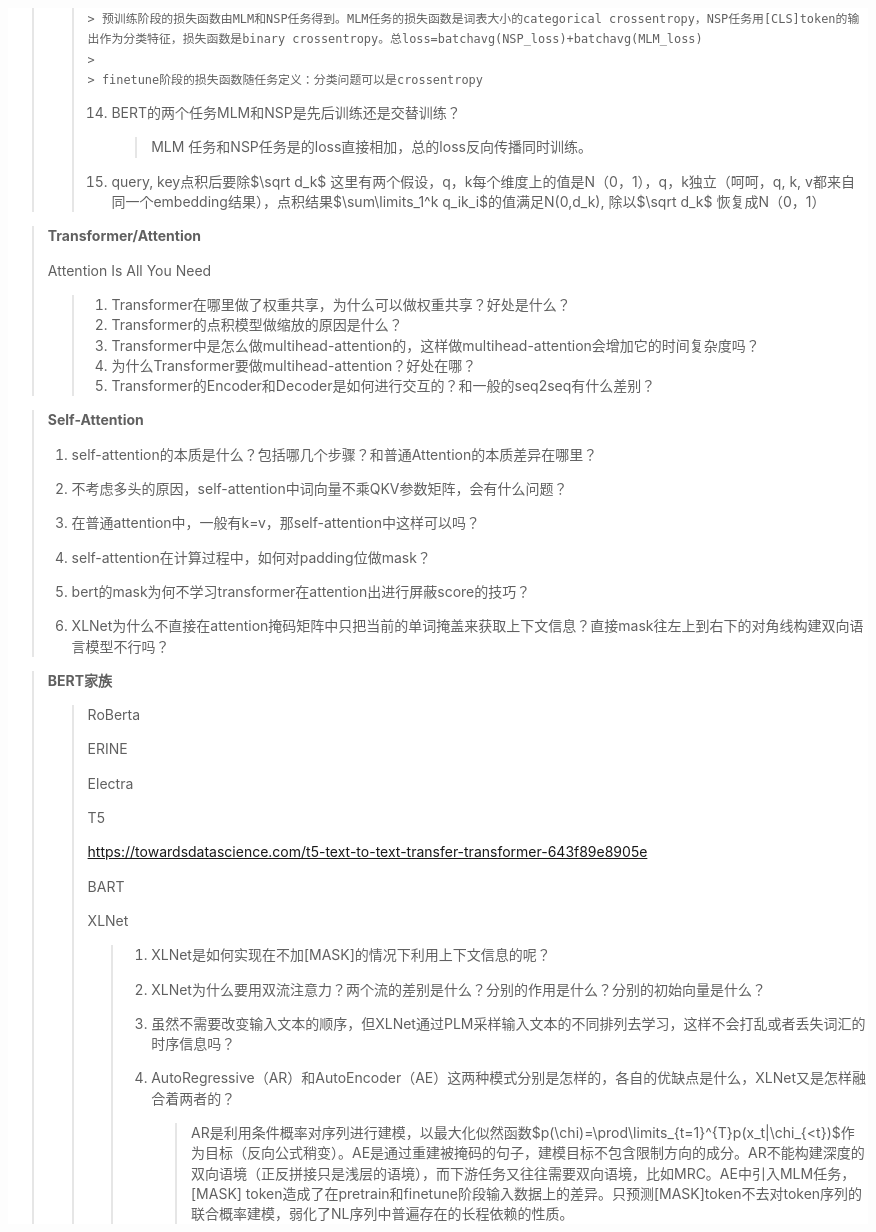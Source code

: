 > >
> >     > 预训练阶段的损失函数由MLM和NSP任务得到。MLM任务的损失函数是词表大小的categorical crossentropy，NSP任务用[CLS]token的输出作为分类特征，损失函数是binary crossentropy。总loss=batchavg(NSP_loss)+batchavg(MLM_loss)
> >     >
> >     > finetune阶段的损失函数随任务定义：分类问题可以是crossentropy
> >
> > 14. BERT的两个任务MLM和NSP是先后训练还是交替训练？
> >
> >     > MLM 任务和NSP任务是的loss直接相加，总的loss反向传播同时训练。
> >
> > 15. query, key点积后要除$\sqrt d_k$ 这里有两个假设，q，k每个维度上的值是N（0，1），q，k独立（呵呵，q, k, v都来自同一个embedding结果），点积结果$\sum\limits_1^k q_ik_i$的值满足N(0,d_k), 除以$\sqrt d_k$ 恢复成N（0，1）

>**Transformer/Attention**
>
>Attention Is All You Need
>
>> 1. Transformer在哪里做了权重共享，为什么可以做权重共享？好处是什么？
>> 2. Transformer的点积模型做缩放的原因是什么？
>> 3. Transformer中是怎么做multihead-attention的，这样做multihead-attention会增加它的时间复杂度吗？
>> 4. 为什么Transformer要做multihead-attention？好处在哪？
>> 5. Transformer的Encoder和Decoder是如何进行交互的？和一般的seq2seq有什么差别？

>  **Self-Attention**
>
>  1. self-attention的本质是什么？包括哪几个步骤？和普通Attention的本质差异在哪里？
>
>  2. 不考虑多头的原因，self-attention中词向量不乘QKV参数矩阵，会有什么问题？
>
>  3. 在普通attention中，一般有k=v，那self-attention中这样可以吗？
>
>  4. self-attention在计算过程中，如何对padding位做mask？
>
>  5. bert的mask为何不学习transformer在attention出进行屏蔽score的技巧？
>
>  6. XLNet为什么不直接在attention掩码矩阵中只把当前的单词掩盖来获取上下文信息？直接mask往左上到右下的对角线构建双向语言模型不行吗？

> **BERT家族**
>
> > RoBerta
> >
> > ERINE
> >
> > Electra
> >
> > T5
> >
> > https://towardsdatascience.com/t5-text-to-text-transfer-transformer-643f89e8905e
> >
> > BART 
> >
> > XLNet
> >
> > > 1. XLNet是如何实现在不加[MASK]的情况下利用上下文信息的呢？
> > >
> > > 2. XLNet为什么要用双流注意力？两个流的差别是什么？分别的作用是什么？分别的初始向量是什么？
> > >
> > > 3. 虽然不需要改变输入文本的顺序，但XLNet通过PLM采样输入文本的不同排列去学习，这样不会打乱或者丢失词汇的时序信息吗？
> > >
> > > 4. AutoRegressive（AR）和AutoEncoder（AE）这两种模式分别是怎样的，各自的优缺点是什么，XLNet又是怎样融合着两者的？
> > >
> > >    > AR是利用条件概率对序列进行建模，以最大化似然函数$p(\chi)=\prod\limits_{t=1}^{T}p(x_t|\chi_{<t})$作为目标（反向公式稍变）。AE是通过重建被掩码的句子，建模目标不包含限制方向的成分。AR不能构建深度的双向语境（正反拼接只是浅层的语境），而下游任务又往往需要双向语境，比如MRC。AE中引入MLM任务，[MASK] token造成了在pretrain和finetune阶段输入数据上的差异。只预测[MASK]token不去对token序列的联合概率建模，弱化了NL序列中普遍存在的长程依赖的性质。
>